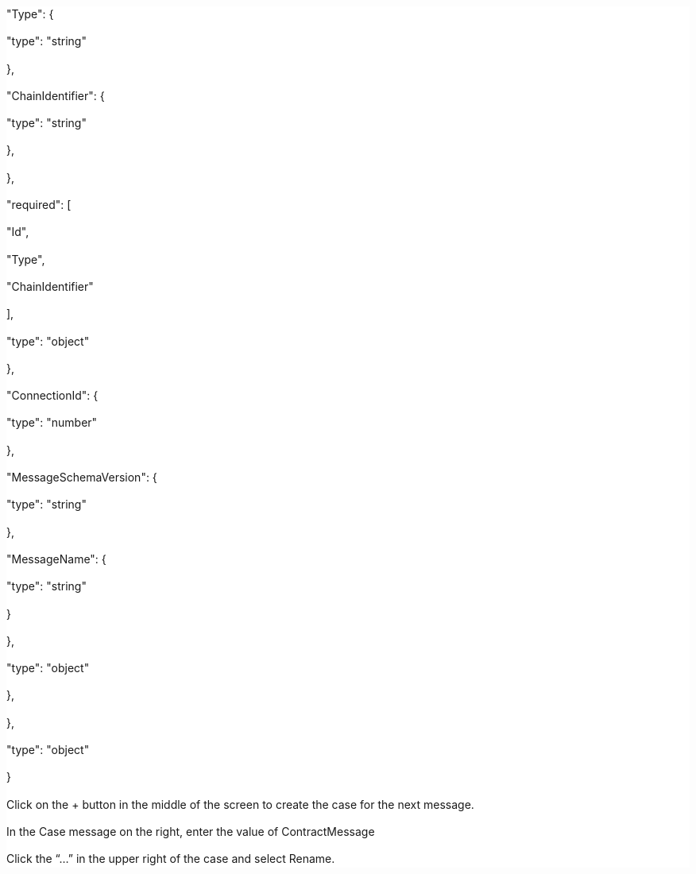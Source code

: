 "Type": {

"type": "string"

},

"ChainIdentifier": {

"type": "string"

},

},

"required": [

"Id",

"Type",

"ChainIdentifier"

],

"type": "object"

},

"ConnectionId": {

"type": "number"

},

"MessageSchemaVersion": {

"type": "string"

},

"MessageName": {

"type": "string"

}

},

"type": "object"

},

},

"type": "object"

}

Click on the + button in the middle of the screen to create the case for the
next message.

In the Case message on the right, enter the value of ContractMessage

Click the “…” in the upper right of the case and select Rename.
